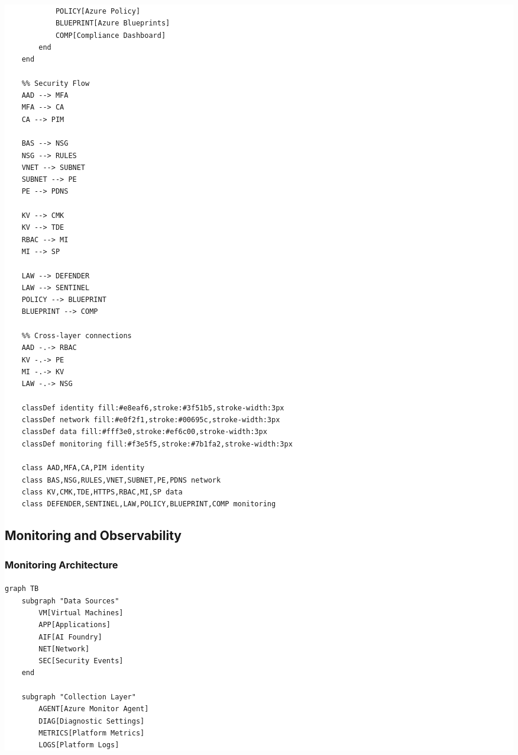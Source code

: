 ```mermaid
            POLICY[Azure Policy]
            BLUEPRINT[Azure Blueprints]
            COMP[Compliance Dashboard]
        end
    end
    
    %% Security Flow
    AAD --> MFA
    MFA --> CA
    CA --> PIM
    
    BAS --> NSG
    NSG --> RULES
    VNET --> SUBNET
    SUBNET --> PE
    PE --> PDNS
    
    KV --> CMK
    KV --> TDE
    RBAC --> MI
    MI --> SP
    
    LAW --> DEFENDER
    LAW --> SENTINEL
    POLICY --> BLUEPRINT
    BLUEPRINT --> COMP
    
    %% Cross-layer connections
    AAD -.-> RBAC
    KV -.-> PE
    MI -.-> KV
    LAW -.-> NSG
    
    classDef identity fill:#e8eaf6,stroke:#3f51b5,stroke-width:3px
    classDef network fill:#e0f2f1,stroke:#00695c,stroke-width:3px
    classDef data fill:#fff3e0,stroke:#ef6c00,stroke-width:3px
    classDef monitoring fill:#f3e5f5,stroke:#7b1fa2,stroke-width:3px
    
    class AAD,MFA,CA,PIM identity
    class BAS,NSG,RULES,VNET,SUBNET,PE,PDNS network
    class KV,CMK,TDE,HTTPS,RBAC,MI,SP data
    class DEFENDER,SENTINEL,LAW,POLICY,BLUEPRINT,COMP monitoring
```

## Monitoring and Observability

### Monitoring Architecture

```mermaid
graph TB
    subgraph "Data Sources"
        VM[Virtual Machines]
        APP[Applications]
        AIF[AI Foundry]
        NET[Network]
        SEC[Security Events]
    end
    
    subgraph "Collection Layer"
        AGENT[Azure Monitor Agent]
        DIAG[Diagnostic Settings]
        METRICS[Platform Metrics]
        LOGS[Platform Logs]
```